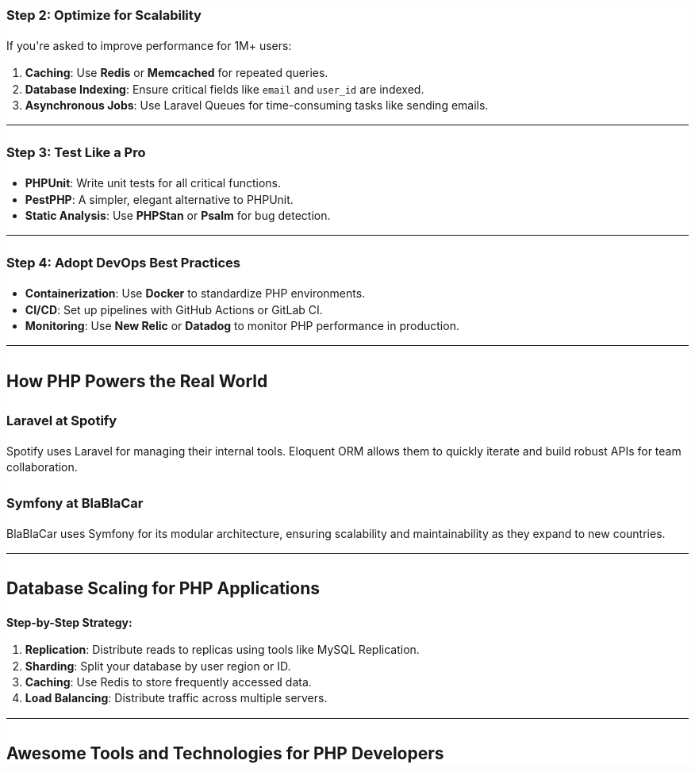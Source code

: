 ### **Step 2: Optimize for Scalability**

If you're asked to improve performance for 1M+ users:

1. **Caching**: Use **Redis** or **Memcached** for repeated queries.
2. **Database Indexing**: Ensure critical fields like `email` and `user_id` are indexed.
3. **Asynchronous Jobs**: Use Laravel Queues for time-consuming tasks like sending emails.

---

### **Step 3: Test Like a Pro**

- **PHPUnit**: Write unit tests for all critical functions.
- **PestPHP**: A simpler, elegant alternative to PHPUnit.
- **Static Analysis**: Use **PHPStan** or **Psalm** for bug detection.

---

### **Step 4: Adopt DevOps Best Practices**

- **Containerization**: Use **Docker** to standardize PHP environments.
- **CI/CD**: Set up pipelines with GitHub Actions or GitLab CI.
- **Monitoring**: Use **New Relic** or **Datadog** to monitor PHP performance in production.

---

## **How PHP Powers the Real World**

### **Laravel at Spotify**

Spotify uses Laravel for managing their internal tools. Eloquent ORM allows them to quickly iterate and build robust APIs for team collaboration.

### **Symfony at BlaBlaCar**

BlaBlaCar uses Symfony for its modular architecture, ensuring scalability and maintainability as they expand to new countries.

---

## **Database Scaling for PHP Applications**

**Step-by-Step Strategy:**

1. **Replication**: Distribute reads to replicas using tools like MySQL Replication.
2. **Sharding**: Split your database by user region or ID.
3. **Caching**: Use Redis to store frequently accessed data.
4. **Load Balancing**: Distribute traffic across multiple servers.

---

## **Awesome Tools and Technologies for PHP Developers**
